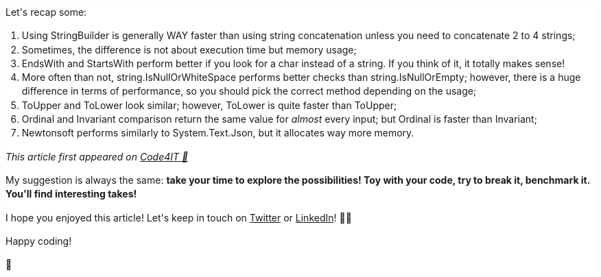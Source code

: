 Let's recap some:

1. Using StringBuilder is generally WAY faster than using string concatenation unless you need to concatenate 2 to 4 strings;
2. Sometimes, the difference is not about execution time but memory usage;
3. EndsWith and StartsWith perform better if you look for a char instead of a string. If you think of it, it totally makes sense!
4. More often than not, string.IsNullOrWhiteSpace performs better checks than string.IsNullOrEmpty; however, there is a huge difference in terms of performance, so you should pick the correct method depending on the usage;
5. ToUpper and ToLower look similar; however, ToLower is quite faster than ToUpper;
6. Ordinal and Invariant comparison return the same value for _almost_ every input; but Ordinal is faster than Invariant;
7. Newtonsoft performs similarly to System.Text.Json, but it allocates way more memory.

_This article first appeared on [Code4IT 🐧](https://www.code4it.dev/)_

My suggestion is always the same: **take your time to explore the possibilities! Toy with your code, try to break it, benchmark it. You'll find interesting takes!**

I hope you enjoyed this article! Let's keep in touch on [Twitter](https://twitter.com/BelloneDavide) or [LinkedIn](https://www.linkedin.com/in/BelloneDavide/)! 🤜🤛

Happy coding!

🐧
